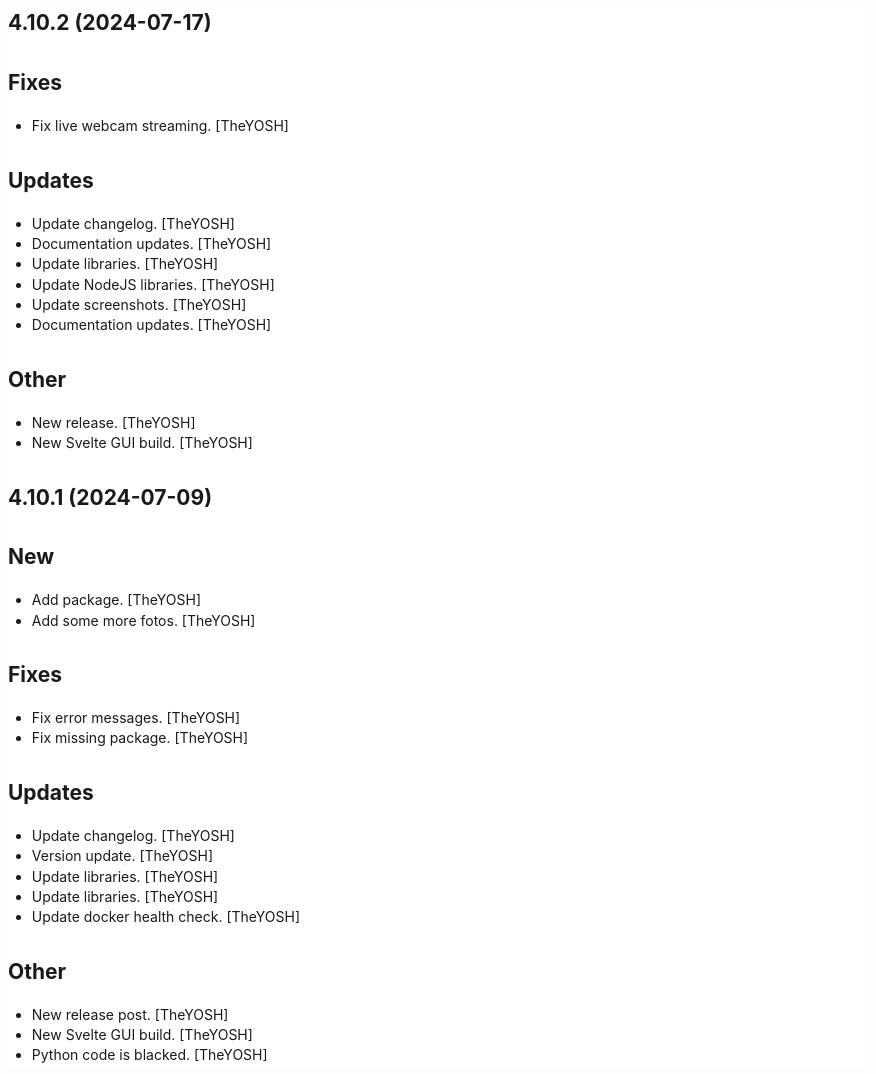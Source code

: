 
4.10.2 (2024-07-17)
-------------------

**Fixes**
------

- Fix live webcam streaming. [TheYOSH]

**Updates**
------

- Update changelog. [TheYOSH]
- Documentation updates. [TheYOSH]
- Update libraries. [TheYOSH]
- Update NodeJS libraries. [TheYOSH]
- Update screenshots. [TheYOSH]
- Documentation updates. [TheYOSH]

**Other**
------

- New release. [TheYOSH]
- New Svelte GUI build. [TheYOSH]


4.10.1 (2024-07-09)
-------------------

**New**
------

- Add package. [TheYOSH]
- Add some more fotos. [TheYOSH]

**Fixes**
------

- Fix error messages. [TheYOSH]
- Fix missing package. [TheYOSH]

**Updates**
------

- Update changelog. [TheYOSH]
- Version update. [TheYOSH]
- Update libraries. [TheYOSH]
- Update libraries. [TheYOSH]
- Update docker health check. [TheYOSH]

**Other**
------

- New release post. [TheYOSH]
- New Svelte GUI build. [TheYOSH]
- Python code is blacked. [TheYOSH]
